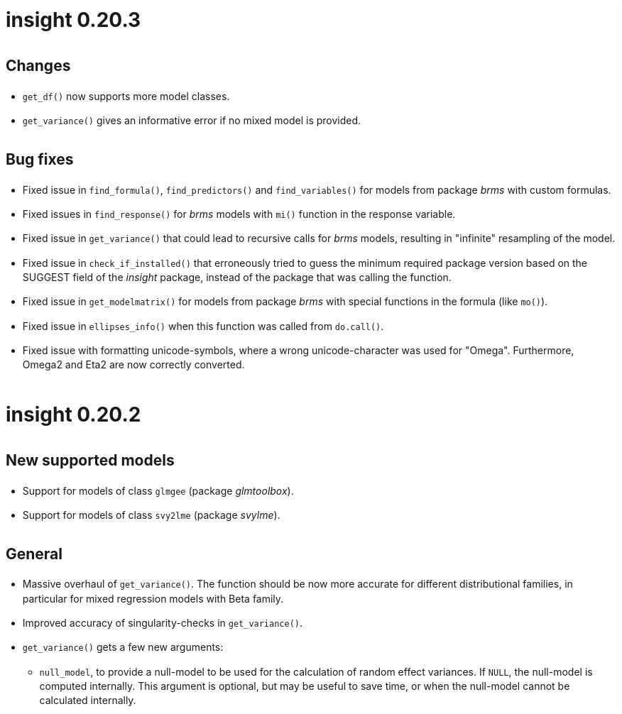 # insight 0.20.3

## Changes

* `get_df()` now supports more model classes.

* `get_variance()` gives an informative error if no mixed model is provided.

## Bug fixes

* Fixed issue in `find_formula()`, `find_predictors()` and `find_variables()`
  for models from package *brms* with custom formulas.

* Fixed issues in `find_response()` for *brms* models with `mi()` function in
  the response variable.

* Fixed issue in `get_variance()` that could lead to recursive calls for
  *brms* models, resulting in "infinite" resampling of the model.

* Fixed issue in `check_if_installed()` that erroneously tried to guess the
  minimum required package version based on the SUGGEST field of the _insight_
  package, instead of the package that was calling the function.

* Fixed issue in `get_modelmatrix()` for models from package *brms* with
  special functions in the formula (like `mo()`).

* Fixed issue in `ellipses_info()` when this function was called from `do.call()`.

* Fixed issue with formatting unicode-symbols, where a wrong unicode-character
  was used for "Omega". Furthermore, Omega2 and Eta2 are now correctly converted.

# insight 0.20.2

## New supported models

* Support for models of class `glmgee` (package *glmtoolbox*).

* Support for models of class `svy2lme` (package *svylme*).

## General

* Massive overhaul of `get_variance()`. The function should be now more
  accurate for different distributional families, in particular for
  mixed regression models with Beta family.

* Improved accuracy of singularity-checks in `get_variance()`.

* `get_variance()` gets a few new arguments:

  * `null_model`, to provide a null-model to be used for the calculation of
    random effect variances. If `NULL`, the null-model is computed internally.
    This argument is optional, but may be useful to save time, or when the
    null-model cannot be calculated internally.
